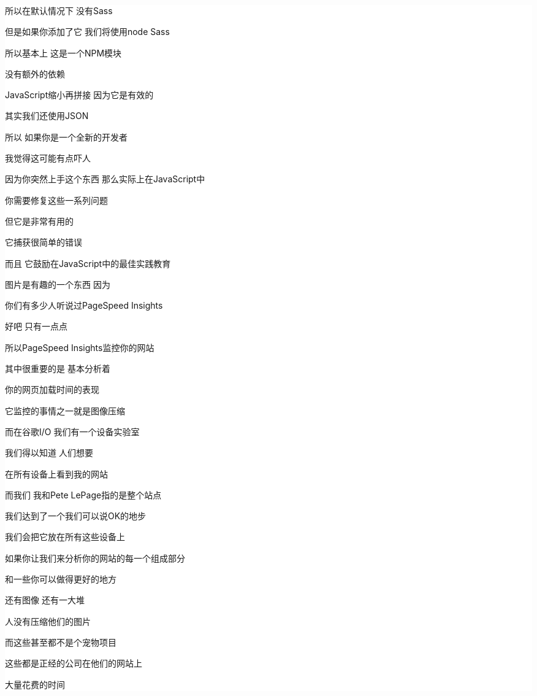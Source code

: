 所以在默认情况下  没有Sass

但是如果你添加了它  我们将使用node Sass

所以基本上  这是一个NPM模块

没有额外的依赖

JavaScript缩小再拼接  因为它是有效的

其实我们还使用JSON

所以  如果你是一个全新的开发者

我觉得这可能有点吓人

因为你突然上手这个东西  那么实际上在JavaScript中

你需要修复这些一系列问题

但它是非常有用的

它捕获很简单的错误

而且   它鼓励在JavaScript中的最佳实践教育

图片是有趣的一个东西  因为  

你们有多少人听说过PageSpeed Insights

好吧 只有一点点

所以PageSpeed Insights监控你的网站

其中很重要的是 基本分析着

你的网页加载时间的表现

它监控的事情之一就是图像压缩

而在谷歌I/O  我们有一个设备实验室

我们得以知道  人们想要

在所有设备上看到我的网站

而我们  我和Pete LePage指的是整个站点

我们达到了一个我们可以说OK的地步

我们会把它放在所有这些设备上

如果你让我们来分析你的网站的每一个组成部分

和一些你可以做得更好的地方

还有图像  还有一大堆

人没有压缩他们的图片

而这些甚至都不是个宠物项目

这些都是正经的公司在他们的网站上

大量花费的时间

